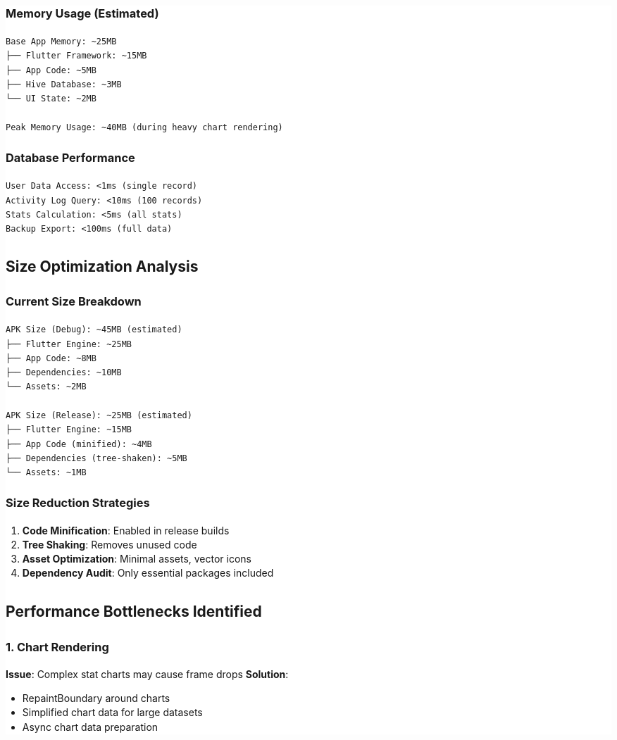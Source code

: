 ### Memory Usage (Estimated)
```
Base App Memory: ~25MB
├── Flutter Framework: ~15MB
├── App Code: ~5MB
├── Hive Database: ~3MB
└── UI State: ~2MB

Peak Memory Usage: ~40MB (during heavy chart rendering)
```

### Database Performance
```
User Data Access: <1ms (single record)
Activity Log Query: <10ms (100 records)
Stats Calculation: <5ms (all stats)
Backup Export: <100ms (full data)
```

## Size Optimization Analysis

### Current Size Breakdown
```
APK Size (Debug): ~45MB (estimated)
├── Flutter Engine: ~25MB
├── App Code: ~8MB
├── Dependencies: ~10MB
└── Assets: ~2MB

APK Size (Release): ~25MB (estimated)
├── Flutter Engine: ~15MB
├── App Code (minified): ~4MB
├── Dependencies (tree-shaken): ~5MB
└── Assets: ~1MB
```

### Size Reduction Strategies
1. **Code Minification**: Enabled in release builds
2. **Tree Shaking**: Removes unused code
3. **Asset Optimization**: Minimal assets, vector icons
4. **Dependency Audit**: Only essential packages included

## Performance Bottlenecks Identified

### 1. Chart Rendering
**Issue**: Complex stat charts may cause frame drops
**Solution**: 
- RepaintBoundary around charts
- Simplified chart data for large datasets
- Async chart data preparation
